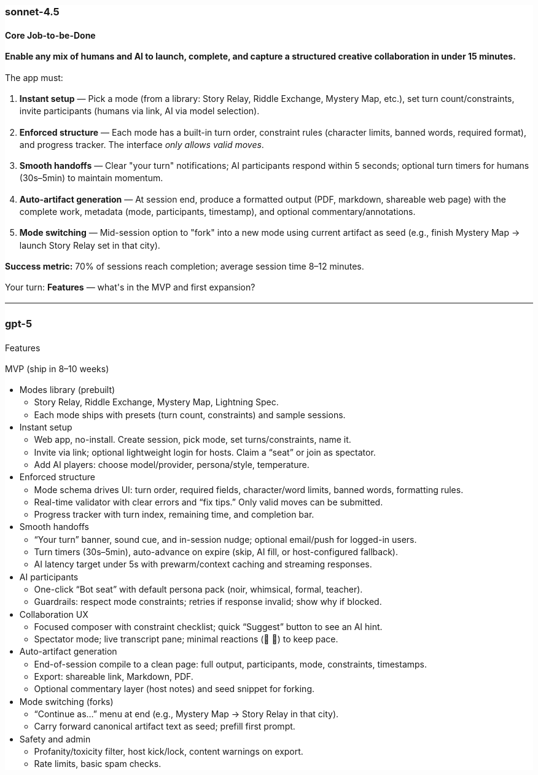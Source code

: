 ### sonnet-4.5

**Core Job-to-be-Done**

**Enable any mix of humans and AI to launch, complete, and capture a structured creative collaboration in under 15 minutes.**

The app must:

1. **Instant setup** — Pick a mode (from a library: Story Relay, Riddle Exchange, Mystery Map, etc.), set turn count/constraints, invite participants (humans via link, AI via model selection).

2. **Enforced structure** — Each mode has a built-in turn order, constraint rules (character limits, banned words, required format), and progress tracker. The interface *only allows valid moves*.

3. **Smooth handoffs** — Clear "your turn" notifications; AI participants respond within 5 seconds; optional turn timers for humans (30s–5min) to maintain momentum.

4. **Auto-artifact generation** — At session end, produce a formatted output (PDF, markdown, shareable web page) with the complete work, metadata (mode, participants, timestamp), and optional commentary/annotations.

5. **Mode switching** — Mid-session option to "fork" into a new mode using current artifact as seed (e.g., finish Mystery Map → launch Story Relay set in that city).

**Success metric:** 70% of sessions reach completion; average session time 8–12 minutes.

Your turn: **Features** — what's in the MVP and first expansion?

---

### gpt-5

Features

MVP (ship in 8–10 weeks)
- Modes library (prebuilt)
  - Story Relay, Riddle Exchange, Mystery Map, Lightning Spec.
  - Each mode ships with presets (turn count, constraints) and sample sessions.
- Instant setup
  - Web app, no-install. Create session, pick mode, set turns/constraints, name it.
  - Invite via link; optional lightweight login for hosts. Claim a “seat” or join as spectator.
  - Add AI players: choose model/provider, persona/style, temperature.
- Enforced structure
  - Mode schema drives UI: turn order, required fields, character/word limits, banned words, formatting rules.
  - Real-time validator with clear errors and “fix tips.” Only valid moves can be submitted.
  - Progress tracker with turn index, remaining time, and completion bar.
- Smooth handoffs
  - “Your turn” banner, sound cue, and in-session nudge; optional email/push for logged-in users.
  - Turn timers (30s–5min), auto-advance on expire (skip, AI fill, or host-configured fallback).
  - AI latency target under 5s with prewarm/context caching and streaming responses.
- AI participants
  - One-click “Bot seat” with default persona pack (noir, whimsical, formal, teacher).
  - Guardrails: respect mode constraints; retries if response invalid; show why if blocked.
- Collaboration UX
  - Focused composer with constraint checklist; quick “Suggest” button to see an AI hint.
  - Spectator mode; live transcript pane; minimal reactions (👏 🔁) to keep pace.
- Auto-artifact generation
  - End-of-session compile to a clean page: full output, participants, mode, constraints, timestamps.
  - Export: shareable link, Markdown, PDF.
  - Optional commentary layer (host notes) and seed snippet for forking.
- Mode switching (forks)
  - “Continue as…” menu at end (e.g., Mystery Map → Story Relay in that city).
  - Carry forward canonical artifact text as seed; prefill first prompt.
- Safety and admin
  - Profanity/toxicity filter, host kick/lock, content warnings on export.
  - Rate limits, basic spam checks.